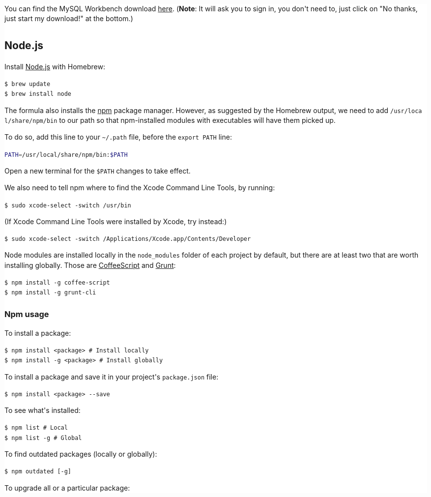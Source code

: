 You can find the MySQL Workbench download [here](http://www.mysql.com/downloads/workbench/). (**Note**: It will ask you to sign in, you don't need to, just click on "No thanks, just start my download!" at the bottom.)

## Node.js

Install [Node.js](http://nodejs.org/) with Homebrew:

    $ brew update
    $ brew install node

The formula also installs the [npm](https://npmjs.org/) package manager. However, as suggested by the Homebrew output, we need to add `/usr/local/share/npm/bin` to our path so that npm-installed modules with executables will have them picked up.

To do so, add this line to your `~/.path` file, before the `export PATH` line:

```bash
PATH=/usr/local/share/npm/bin:$PATH
```

Open a new terminal for the `$PATH` changes to take effect.

We also need to tell npm where to find the Xcode Command Line Tools, by running:

    $ sudo xcode-select -switch /usr/bin

(If Xcode Command Line Tools were installed by Xcode, try instead:)

    $ sudo xcode-select -switch /Applications/Xcode.app/Contents/Developer

Node modules are installed locally in the `node_modules` folder of each project by default, but there are at least two that are worth installing globally. Those are [CoffeeScript](http://coffeescript.org/) and [Grunt](http://gruntjs.com/):

    $ npm install -g coffee-script
    $ npm install -g grunt-cli

### Npm usage

To install a package:

    $ npm install <package> # Install locally
    $ npm install -g <package> # Install globally

To install a package and save it in your project's `package.json` file:

    $ npm install <package> --save

To see what's installed:

    $ npm list # Local
    $ npm list -g # Global

To find outdated packages (locally or globally):

    $ npm outdated [-g]

To upgrade all or a particular package:
